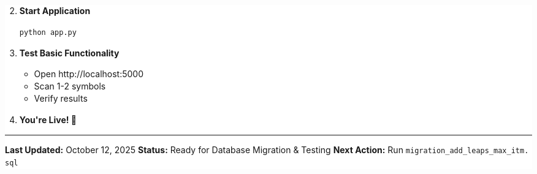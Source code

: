 2. **Start Application**
   ```bash
   python app.py
   ```

3. **Test Basic Functionality**
   - Open http://localhost:5000
   - Scan 1-2 symbols
   - Verify results

4. **You're Live! 🎉**

---

**Last Updated:** October 12, 2025
**Status:** Ready for Database Migration & Testing
**Next Action:** Run `migration_add_leaps_max_itm.sql`
